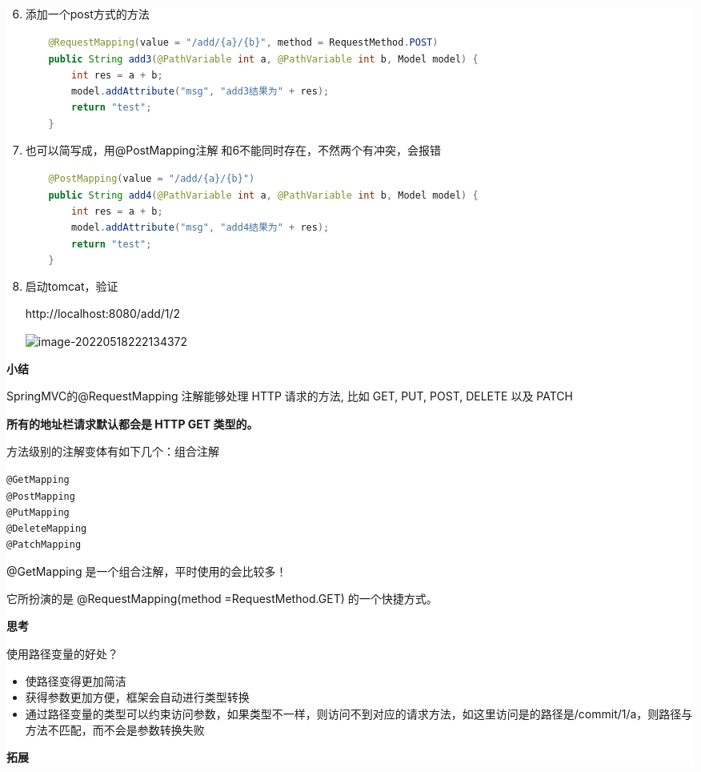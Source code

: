 6. 添加一个post方式的方法

   ```java
       @RequestMapping(value = "/add/{a}/{b}", method = RequestMethod.POST)
       public String add3(@PathVariable int a, @PathVariable int b, Model model) {
           int res = a + b;
           model.addAttribute("msg", "add3结果为" + res);
           return "test";
       }
   ```

7. 也可以简写成，用@PostMapping注解  和6不能同时存在，不然两个有冲突，会报错

   ```java
       @PostMapping(value = "/add/{a}/{b}")
       public String add4(@PathVariable int a, @PathVariable int b, Model model) {
           int res = a + b;
           model.addAttribute("msg", "add4结果为" + res);
           return "test";
       }
   ```

8. 启动tomcat，验证

   http://localhost:8080/add/1/2

   ![image-20220518222134372](https://typora-picture1234.oss-cn-shenzhen.aliyuncs.com/typora/img/image-20220518222134372.png)

**小结**

SpringMVC的@RequestMapping 注解能够处理 HTTP 请求的方法, 比如 GET, PUT, POST, DELETE 以及 PATCH

**所有的地址栏请求默认都会是 HTTP GET 类型的。**

方法级别的注解变体有如下几个：组合注解

```
@GetMapping
@PostMapping
@PutMapping
@DeleteMapping
@PatchMapping
```

@GetMapping 是一个组合注解，平时使用的会比较多！

它所扮演的是 @RequestMapping(method =RequestMethod.GET) 的一个快捷方式。



**思考**

使用路径变量的好处？

- 使路径变得更加简洁
- 获得参数更加方便，框架会自动进行类型转换
- 通过路径变量的类型可以约束访问参数，如果类型不一样，则访问不到对应的请求方法，如这里访问是的路径是/commit/1/a，则路径与方法不匹配，而不会是参数转换失败



**拓展**
